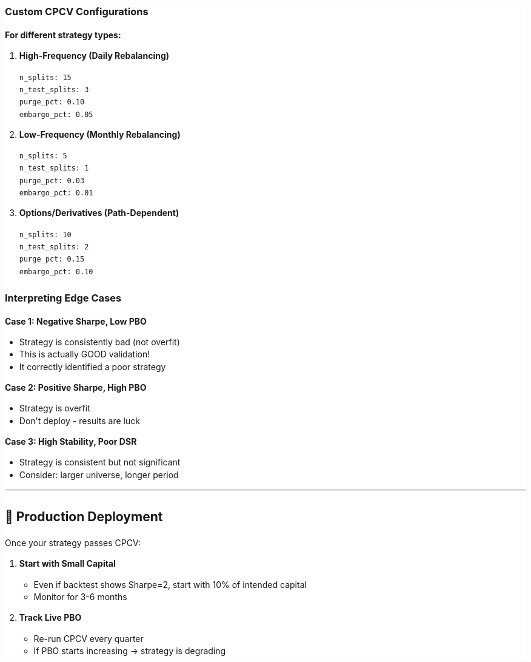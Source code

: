 ### Custom CPCV Configurations

**For different strategy types:**

1. **High-Frequency (Daily Rebalancing)**
   ```
   n_splits: 15
   n_test_splits: 3
   purge_pct: 0.10
   embargo_pct: 0.05
   ```

2. **Low-Frequency (Monthly Rebalancing)**
   ```
   n_splits: 5
   n_test_splits: 1
   purge_pct: 0.03
   embargo_pct: 0.01
   ```

3. **Options/Derivatives (Path-Dependent)**
   ```
   n_splits: 10
   n_test_splits: 2
   purge_pct: 0.15
   embargo_pct: 0.10
   ```

### Interpreting Edge Cases

**Case 1: Negative Sharpe, Low PBO**
- Strategy is consistently bad (not overfit)
- This is actually GOOD validation!
- It correctly identified a poor strategy

**Case 2: Positive Sharpe, High PBO**
- Strategy is overfit
- Don't deploy - results are luck

**Case 3: High Stability, Poor DSR**
- Strategy is consistent but not significant
- Consider: larger universe, longer period

---

## 💼 Production Deployment

Once your strategy passes CPCV:

1. **Start with Small Capital**
   - Even if backtest shows Sharpe=2, start with 10% of intended capital
   - Monitor for 3-6 months

2. **Track Live PBO**
   - Re-run CPCV every quarter
   - If PBO starts increasing → strategy is degrading
